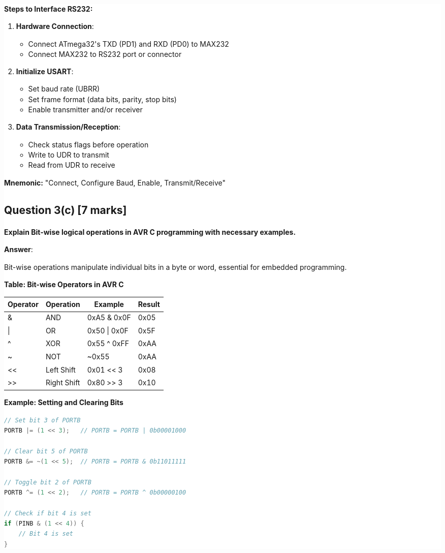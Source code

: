 **Steps to Interface RS232:**

1. **Hardware Connection**:
   - Connect ATmega32's TXD (PD1) and RXD (PD0) to MAX232
   - Connect MAX232 to RS232 port or connector

2. **Initialize USART**:
   - Set baud rate (UBRR)
   - Set frame format (data bits, parity, stop bits)
   - Enable transmitter and/or receiver

3. **Data Transmission/Reception**:
   - Check status flags before operation
   - Write to UDR to transmit
   - Read from UDR to receive

**Mnemonic:** "Connect, Configure Baud, Enable, Transmit/Receive"

## Question 3(c) [7 marks]

**Explain Bit-wise logical operations in AVR C programming with necessary examples.**

**Answer**:

Bit-wise operations manipulate individual bits in a byte or word, essential for embedded programming.

**Table: Bit-wise Operators in AVR C**

| Operator | Operation | Example | Result |
|----------|-----------|---------|--------|
| & | AND | 0xA5 & 0x0F | 0x05 |
| \| | OR | 0x50 \| 0x0F | 0x5F |
| ^ | XOR | 0x55 ^ 0xFF | 0xAA |
| ~ | NOT | ~0x55 | 0xAA |
| << | Left Shift | 0x01 << 3 | 0x08 |
| >> | Right Shift | 0x80 >> 3 | 0x10 |

**Example: Setting and Clearing Bits**

```c
// Set bit 3 of PORTB
PORTB |= (1 << 3);   // PORTB = PORTB | 0b00001000

// Clear bit 5 of PORTB
PORTB &= ~(1 << 5);  // PORTB = PORTB & 0b11011111

// Toggle bit 2 of PORTB
PORTB ^= (1 << 2);   // PORTB = PORTB ^ 0b00000100

// Check if bit 4 is set
if (PINB & (1 << 4)) {
    // Bit 4 is set
}
```
